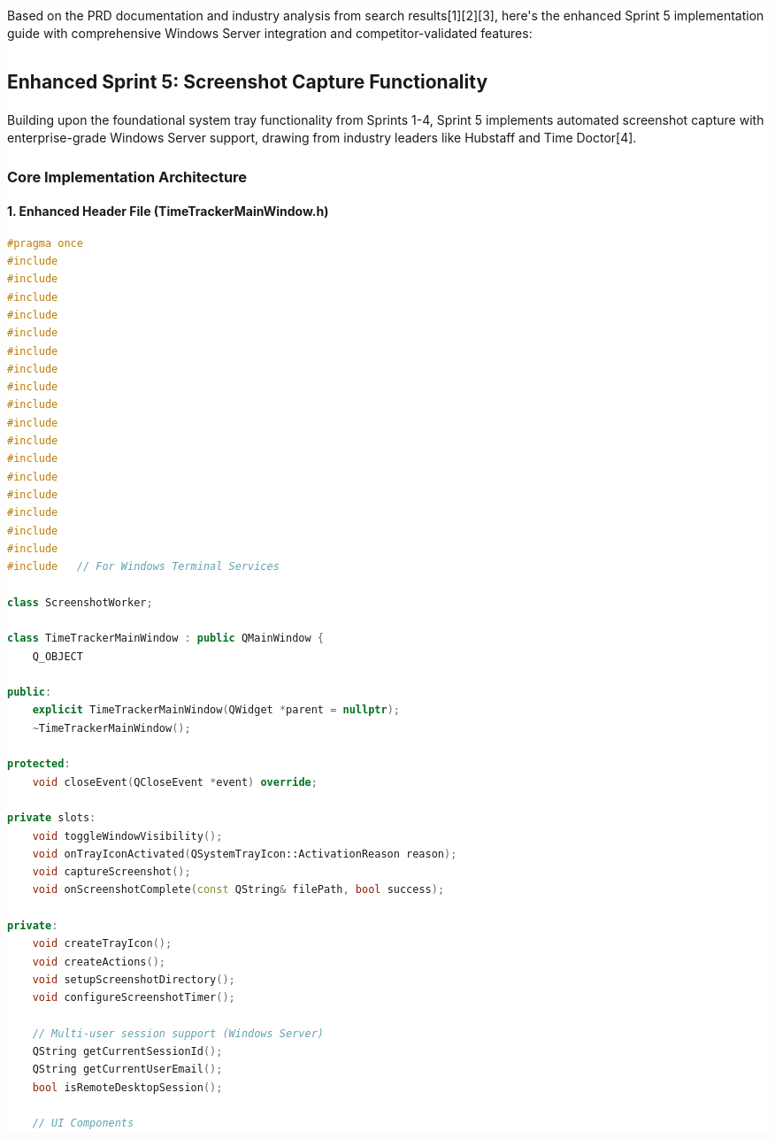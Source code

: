 Based on the PRD documentation and industry analysis from search results[1][2][3], here's the enhanced Sprint 5 implementation guide with comprehensive Windows Server integration and competitor-validated features:

## **Enhanced Sprint 5: Screenshot Capture Functionality**

Building upon the foundational system tray functionality from Sprints 1-4, Sprint 5 implements automated screenshot capture with enterprise-grade Windows Server support, drawing from industry leaders like Hubstaff and Time Doctor[4].

### **Core Implementation Architecture**

**1. Enhanced Header File (TimeTrackerMainWindow.h)**
```cpp
#pragma once
#include 
#include 
#include 
#include 
#include 
#include 
#include 
#include 
#include 
#include 
#include 
#include 
#include 
#include 
#include 
#include 
#include 
#include   // For Windows Terminal Services

class ScreenshotWorker;

class TimeTrackerMainWindow : public QMainWindow {
    Q_OBJECT

public:
    explicit TimeTrackerMainWindow(QWidget *parent = nullptr);
    ~TimeTrackerMainWindow();

protected:
    void closeEvent(QCloseEvent *event) override;

private slots:
    void toggleWindowVisibility();
    void onTrayIconActivated(QSystemTrayIcon::ActivationReason reason);
    void captureScreenshot();
    void onScreenshotComplete(const QString& filePath, bool success);

private:
    void createTrayIcon();
    void createActions();
    void setupScreenshotDirectory();
    void configureScreenshotTimer();
    
    // Multi-user session support (Windows Server)
    QString getCurrentSessionId();
    QString getCurrentUserEmail();
    bool isRemoteDesktopSession();
    
    // UI Components
```